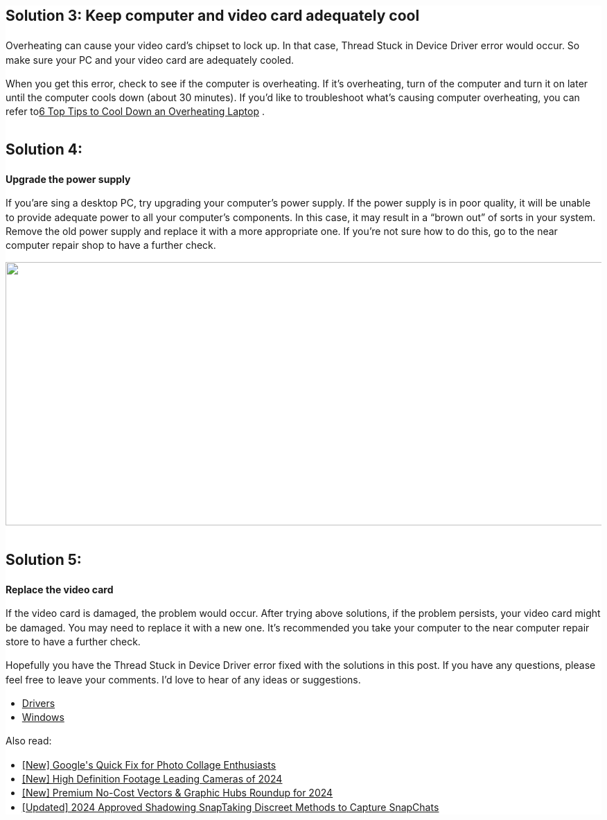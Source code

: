 ## **Solution 3: Keep computer and video card adequately cool**

 Overheating can cause your video card’s chipset to lock up. In that case, Thread Stuck in Device Driver error would occur. So make sure your PC and your video card are adequately cooled.

 When you get this error, check to see if the computer is overheating. If it’s overheating, turn of the computer and turn it on later until the computer cools down (about 30 minutes). If you’d like to troubleshoot what’s causing computer overheating, you can refer to[6 Top Tips to Cool Down an Overheating Laptop](https://tools.techidaily.com/drivereasy/download/) .

## **Solution 4:**

**Upgrade the power supply**

 If you’are sing a desktop PC, try upgrading your computer’s power supply. If the power supply is in poor quality, it will be unable to provide adequate power to all your computer’s components. In this case, it may result in a “brown out” of sorts in your system. Remove the old power supply and replace it with a more appropriate one. If you’re not sure how to do this, go to the near computer repair shop to have a further check.


<a href="https://twopages.pxf.io/c/5597632/2016067/18544" target="_top" id="2016067"><img src="//a.impactradius-go.com/display-ad/18544-2016067" border="0" alt="" width="1020" height="380"/></a><img height="0" width="0" src="https://imp.pxf.io/i/5597632/2016067/18544" style="position:absolute;visibility:hidden;" border="0" />

## **Solution 5:**

**Replace the video card**

 If the video card is damaged, the problem would occur. After trying above solutions, if the problem persists, your video card might be damaged. You may need to replace it with a new one. It’s recommended you take your computer to the near computer repair store to have a further check.

 Hopefully you have the Thread Stuck in Device Driver error fixed with the solutions in this post. If you have any questions, please feel free to leave your comments. I’d love to hear of any ideas or suggestions.

* [Drivers](https://tools.techidaily.com/drivereasy/download/)
* [Windows](https://tools.techidaily.com/drivereasy/download/)

<ins class="adsbygoogle"
     style="display:block"
     data-ad-format="autorelaxed"
     data-ad-client="ca-pub-7571918770474297"
     data-ad-slot="1223367746"></ins>



<ins class="adsbygoogle"
     style="display:block"
     data-ad-client="ca-pub-7571918770474297"
     data-ad-slot="8358498916"
     data-ad-format="auto"
     data-full-width-responsive="true"></ins>

<span class="atpl-alsoreadstyle">Also read:</span>
<div><ul>
<li><a href="https://vp-tips.techidaily.com/new-googles-quick-fix-for-photo-collage-enthusiasts/"><u>[New] Google's Quick Fix for Photo Collage Enthusiasts</u></a></li>
<li><a href="https://some-techniques.techidaily.com/new-high-definition-footage-leading-cameras-of-2024/"><u>[New] High Definition Footage  Leading Cameras of 2024</u></a></li>
<li><a href="https://fox-blue.techidaily.com/new-premium-no-cost-vectors-and-graphic-hubs-roundup-for-2024/"><u>[New] Premium No-Cost Vectors & Graphic Hubs Roundup for 2024</u></a></li>
<li><a href="https://snapchat-videos.techidaily.com/updated-2024-approved-shadowing-snaptaking-discreet-methods-to-capture-snapchats/"><u>[Updated] 2024 Approved  Shadowing SnapTaking  Discreet Methods to Capture SnapChats</u></a></li>